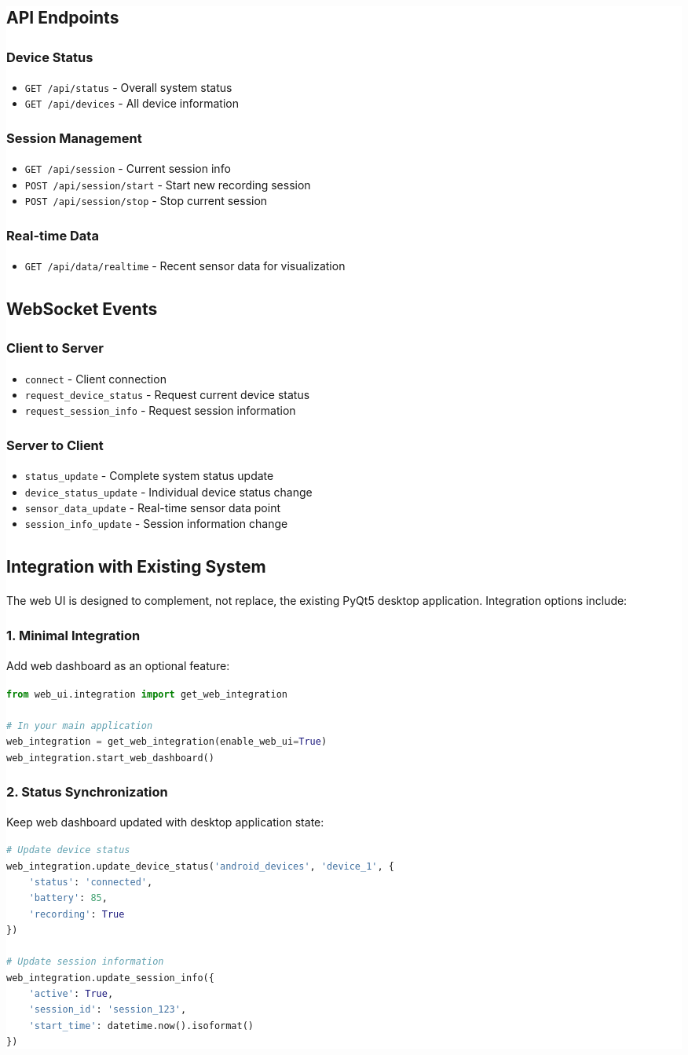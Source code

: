## API Endpoints

### Device Status
- `GET /api/status` - Overall system status
- `GET /api/devices` - All device information

### Session Management
- `GET /api/session` - Current session info
- `POST /api/session/start` - Start new recording session
- `POST /api/session/stop` - Stop current session

### Real-time Data
- `GET /api/data/realtime` - Recent sensor data for visualization

## WebSocket Events

### Client to Server
- `connect` - Client connection
- `request_device_status` - Request current device status
- `request_session_info` - Request session information

### Server to Client
- `status_update` - Complete system status update
- `device_status_update` - Individual device status change
- `sensor_data_update` - Real-time sensor data point
- `session_info_update` - Session information change

## Integration with Existing System

The web UI is designed to complement, not replace, the existing PyQt5 desktop application. Integration options include:

### 1. Minimal Integration
Add web dashboard as an optional feature:

```python
from web_ui.integration import get_web_integration

# In your main application
web_integration = get_web_integration(enable_web_ui=True)
web_integration.start_web_dashboard()
```

### 2. Status Synchronization
Keep web dashboard updated with desktop application state:

```python
# Update device status
web_integration.update_device_status('android_devices', 'device_1', {
    'status': 'connected',
    'battery': 85,
    'recording': True
})

# Update session information
web_integration.update_session_info({
    'active': True,
    'session_id': 'session_123',
    'start_time': datetime.now().isoformat()
})

```
